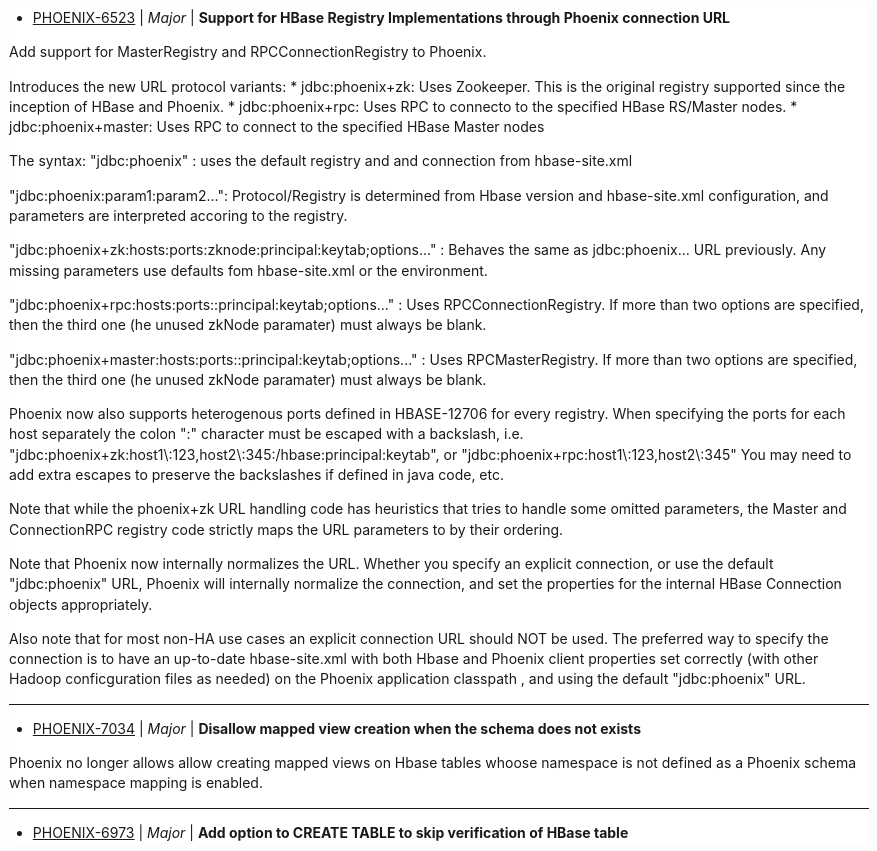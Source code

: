* [PHOENIX-6523](https://issues.apache.org/jira/browse/PHOENIX-6523) | *Major* | **Support for HBase Registry Implementations through Phoenix connection URL**

Add support for MasterRegistry and RPCConnectionRegistry to Phoenix.

Introduces the new URL protocol variants:
\* jdbc:phoenix+zk: Uses Zookeeper. This is the original registry supported since the inception of HBase and Phoenix.
\* jdbc:phoenix+rpc: Uses RPC to connecto to the specified HBase RS/Master nodes.
\* jdbc:phoenix+master: Uses RPC to connect to the specified HBase Master nodes

The syntax:
"jdbc:phoenix" : uses the default registry and and connection from hbase-site.xml

"jdbc:phoenix:param1:param2...": Protocol/Registry is determined from Hbase version and hbase-site.xml configuration, and parameters are interpreted accoring to the registry.

"jdbc:phoenix+zk:hosts:ports:zknode:principal:keytab;options..." : Behaves the same as  jdbc:phoenix... URL previously. Any missing parameters use defaults fom hbase-site.xml or the environment.

"jdbc:phoenix+rpc:hosts:ports::principal:keytab;options..." : Uses RPCConnectionRegistry. If more than two options are specified, then the third one (he unused zkNode paramater) must always be blank.

"jdbc:phoenix+master:hosts:ports::principal:keytab;options..." : Uses RPCMasterRegistry. If more than two options are specified, then the third one (he unused zkNode paramater) must always be blank.

Phoenix now also supports heterogenous ports defined in HBASE-12706 for every registry. When specifying the ports for each host separately the colon ":" character must be escaped with a backslash, i.e. "jdbc:phoenix+zk:host1\\:123,host2\\:345:/hbase:principal:keytab", or "jdbc:phoenix+rpc:host1\\:123,host2\\:345" You may need to add extra escapes to preserve the backslashes if defined in java code, etc.

Note that while the phoenix+zk URL handling code has heuristics that tries to handle some omitted parameters, the Master and ConnectionRPC registry code strictly maps the URL parameters to by their ordering.

Note that Phoenix now internally normalizes the URL. Whether you specify an explicit connection, or use the default "jdbc:phoenix" URL, Phoenix will internally normalize the connection, and set the  properties for the internal HBase Connection objects appropriately.  

Also note that for most non-HA use cases an explicit connection URL should NOT be used. The preferred way to specify the connection is to have an up-to-date hbase-site.xml with both Hbase and Phoenix client properties set correctly (with other Hadoop conficguration files as needed)  on the Phoenix application classpath , and using the default "jdbc:phoenix" URL.


---

* [PHOENIX-7034](https://issues.apache.org/jira/browse/PHOENIX-7034) | *Major* | **Disallow mapped view creation when the schema does not exists**

Phoenix no longer allows allow creating mapped views on Hbase tables whoose namespace is not defined as a Phoenix schema when namespace mapping is enabled.


---

* [PHOENIX-6973](https://issues.apache.org/jira/browse/PHOENIX-6973) | *Major* | **Add option to CREATE TABLE to skip verification of HBase table**
